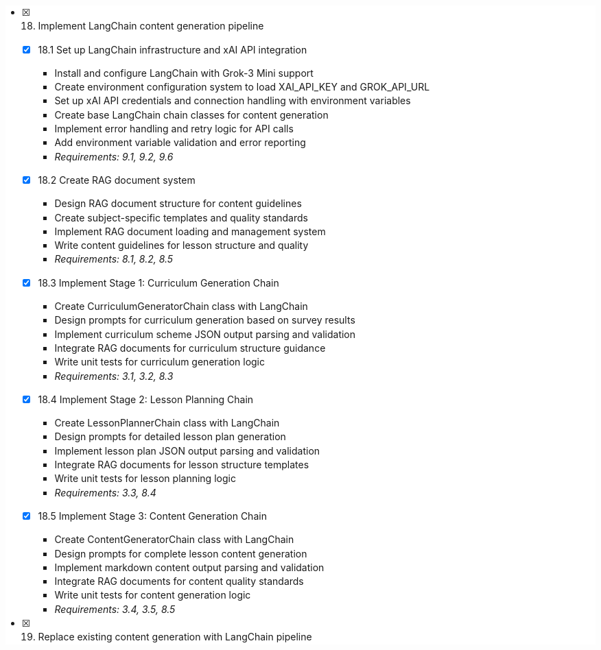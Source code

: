 - [x] 18. Implement LangChain content generation pipeline






  - [x] 18.1 Set up LangChain infrastructure and xAI API integration




    - Install and configure LangChain with Grok-3 Mini support
    - Create environment configuration system to load XAI_API_KEY and GROK_API_URL
    - Set up xAI API credentials and connection handling with environment variables
    - Create base LangChain chain classes for content generation
    - Implement error handling and retry logic for API calls
    - Add environment variable validation and error reporting
    - _Requirements: 9.1, 9.2, 9.6_

  - [x] 18.2 Create RAG document system


    - Design RAG document structure for content guidelines
    - Create subject-specific templates and quality standards
    - Implement RAG document loading and management system
    - Write content guidelines for lesson structure and quality
    - _Requirements: 8.1, 8.2, 8.5_

  - [x] 18.3 Implement Stage 1: Curriculum Generation Chain


    - Create CurriculumGeneratorChain class with LangChain
    - Design prompts for curriculum generation based on survey results
    - Implement curriculum scheme JSON output parsing and validation
    - Integrate RAG documents for curriculum structure guidance
    - Write unit tests for curriculum generation logic
    - _Requirements: 3.1, 3.2, 8.3_

  - [x] 18.4 Implement Stage 2: Lesson Planning Chain


    - Create LessonPlannerChain class with LangChain
    - Design prompts for detailed lesson plan generation
    - Implement lesson plan JSON output parsing and validation
    - Integrate RAG documents for lesson structure templates
    - Write unit tests for lesson planning logic
    - _Requirements: 3.3, 8.4_

  - [x] 18.5 Implement Stage 3: Content Generation Chain


    - Create ContentGeneratorChain class with LangChain
    - Design prompts for complete lesson content generation
    - Implement markdown content output parsing and validation
    - Integrate RAG documents for content quality standards
    - Write unit tests for content generation logic
    - _Requirements: 3.4, 3.5, 8.5_

- [x] 19. Replace existing content generation with LangChain pipeline

